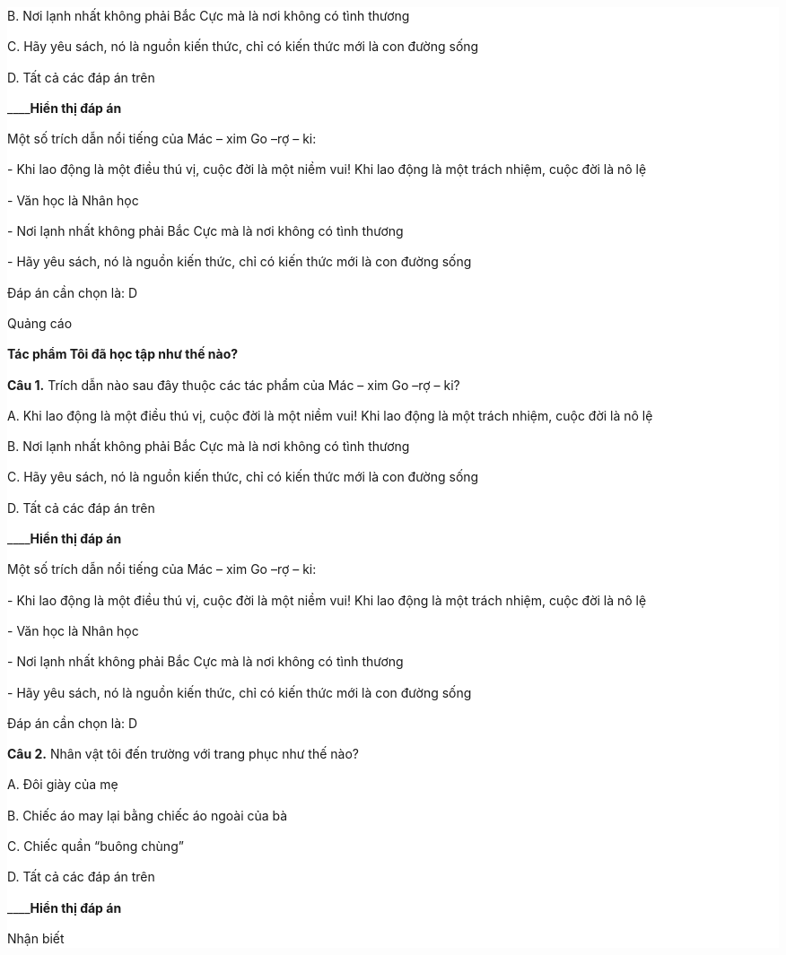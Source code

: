B. Nơi lạnh nhất không phải Bắc Cực mà là nơi không có tình thương

C. Hãy yêu sách, nó là nguồn kiến thức, chỉ có kiến thức mới là con đường sống

D. Tất cả các đáp án trên

____**Hiển thị đáp án**

Một số trích dẫn nổi tiếng của Mác – xim Go –rợ – ki:

\- Khi lao động là một điều thú vị, cuộc đời là một niềm vui! Khi lao động là một trách nhiệm, cuộc đời là nô lệ

\- Văn học là Nhân học

\- Nơi lạnh nhất không phải Bắc Cực mà là nơi không có tình thương

\- Hãy yêu sách, nó là nguồn kiến thức, chỉ có kiến thức mới là con đường sống

Đáp án cần chọn là: D

Quảng cáo

**Tác phẩm Tôi đã học tập như thế nào?**

**Câu 1.** Trích dẫn nào sau đây thuộc các tác phẩm của Mác – xim Go –rợ – ki?

A. Khi lao động là một điều thú vị, cuộc đời là một niềm vui! Khi lao động là một trách nhiệm, cuộc đời là nô lệ 

B. Nơi lạnh nhất không phải Bắc Cực mà là nơi không có tình thương

C. Hãy yêu sách, nó là nguồn kiến thức, chỉ có kiến thức mới là con đường sống

D. Tất cả các đáp án trên

____**Hiển thị đáp án**

Một số trích dẫn nổi tiếng của Mác – xim Go –rợ – ki:

\- Khi lao động là một điều thú vị, cuộc đời là một niềm vui! Khi lao động là một trách nhiệm, cuộc đời là nô lệ

\- Văn học là Nhân học

\- Nơi lạnh nhất không phải Bắc Cực mà là nơi không có tình thương

\- Hãy yêu sách, nó là nguồn kiến thức, chỉ có kiến thức mới là con đường sống

Đáp án cần chọn là: D

**Câu 2.** Nhân vật tôi đến trường với trang phục như thế nào?

A. Đôi giày của mẹ

B. Chiếc áo may lại bằng chiếc áo ngoài của bà

C. Chiếc quần “buông chùng”

D. Tất cả các đáp án trên

____**Hiển thị đáp án**

Nhận biết
